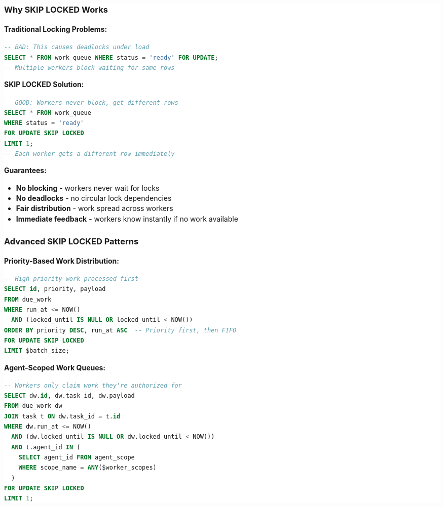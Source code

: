 ### Why SKIP LOCKED Works

**Traditional Locking Problems:**
```sql
-- BAD: This causes deadlocks under load
SELECT * FROM work_queue WHERE status = 'ready' FOR UPDATE;
-- Multiple workers block waiting for same rows
```

**SKIP LOCKED Solution:**
```sql
-- GOOD: Workers never block, get different rows
SELECT * FROM work_queue 
WHERE status = 'ready' 
FOR UPDATE SKIP LOCKED 
LIMIT 1;
-- Each worker gets a different row immediately
```

**Guarantees:**
- **No blocking** - workers never wait for locks
- **No deadlocks** - no circular lock dependencies
- **Fair distribution** - work spread across workers
- **Immediate feedback** - workers know instantly if no work available

### Advanced SKIP LOCKED Patterns

**Priority-Based Work Distribution:**
```sql
-- High priority work processed first
SELECT id, priority, payload
FROM due_work 
WHERE run_at <= NOW()
  AND (locked_until IS NULL OR locked_until < NOW())
ORDER BY priority DESC, run_at ASC  -- Priority first, then FIFO
FOR UPDATE SKIP LOCKED
LIMIT $batch_size;
```

**Agent-Scoped Work Queues:**
```sql
-- Workers only claim work they're authorized for
SELECT dw.id, dw.task_id, dw.payload
FROM due_work dw
JOIN task t ON dw.task_id = t.id  
WHERE dw.run_at <= NOW()
  AND (dw.locked_until IS NULL OR dw.locked_until < NOW())
  AND t.agent_id IN (
    SELECT agent_id FROM agent_scope 
    WHERE scope_name = ANY($worker_scopes)
  )
FOR UPDATE SKIP LOCKED
LIMIT 1;
```
